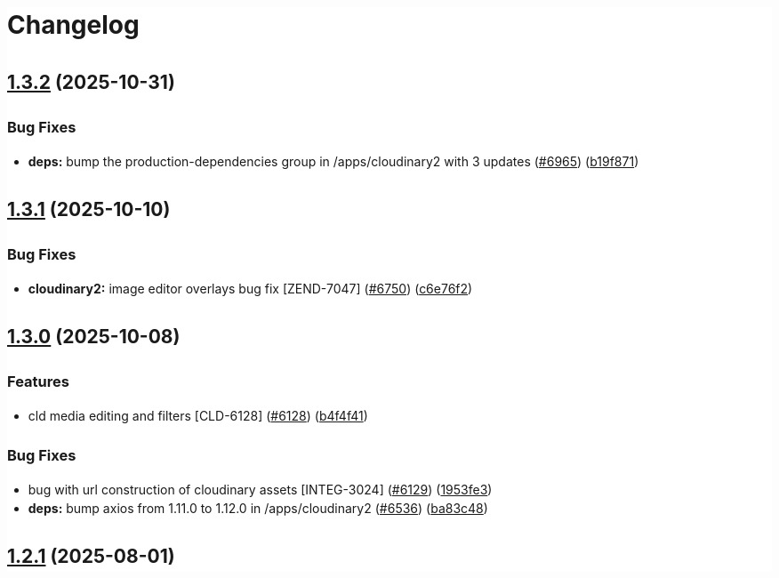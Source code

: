 # Changelog

## [1.3.2](https://github.com/contentful/marketplace-partner-apps/compare/cloudinary-assets-v1.3.1...cloudinary-assets-v1.3.2) (2025-10-31)


### Bug Fixes

* **deps:** bump the production-dependencies group in /apps/cloudinary2 with 3 updates ([#6965](https://github.com/contentful/marketplace-partner-apps/issues/6965)) ([b19f871](https://github.com/contentful/marketplace-partner-apps/commit/b19f871369427c29d6f136d0d6a9ebb5ca7f88f9))

## [1.3.1](https://github.com/contentful/marketplace-partner-apps/compare/cloudinary-assets-v1.3.0...cloudinary-assets-v1.3.1) (2025-10-10)


### Bug Fixes

* **cloudinary2:** image editor overlays bug fix [ZEND-7047] ([#6750](https://github.com/contentful/marketplace-partner-apps/issues/6750)) ([c6e76f2](https://github.com/contentful/marketplace-partner-apps/commit/c6e76f2e5c7c45c77a865e021731cb74d9b96acb))

## [1.3.0](https://github.com/contentful/marketplace-partner-apps/compare/cloudinary-assets-v1.2.1...cloudinary-assets-v1.3.0) (2025-10-08)


### Features

* cld media editing and filters [CLD-6128] ([#6128](https://github.com/contentful/marketplace-partner-apps/issues/6128)) ([b4f4f41](https://github.com/contentful/marketplace-partner-apps/commit/b4f4f412addb2a46053b81d74d7ba7ae5505205b))


### Bug Fixes

* bug with url construction of cloudinary assets [INTEG-3024] ([#6129](https://github.com/contentful/marketplace-partner-apps/issues/6129)) ([1953fe3](https://github.com/contentful/marketplace-partner-apps/commit/1953fe3cf75a5780a886fd4e704fddbe832cc077))
* **deps:** bump axios from 1.11.0 to 1.12.0 in /apps/cloudinary2 ([#6536](https://github.com/contentful/marketplace-partner-apps/issues/6536)) ([ba83c48](https://github.com/contentful/marketplace-partner-apps/commit/ba83c48ce040e08d7fd26ace21adabae37765129))

## [1.2.1](https://github.com/contentful/marketplace-partner-apps/compare/cloudinary-assets-v1.2.0...cloudinary-assets-v1.2.1) (2025-08-01)

